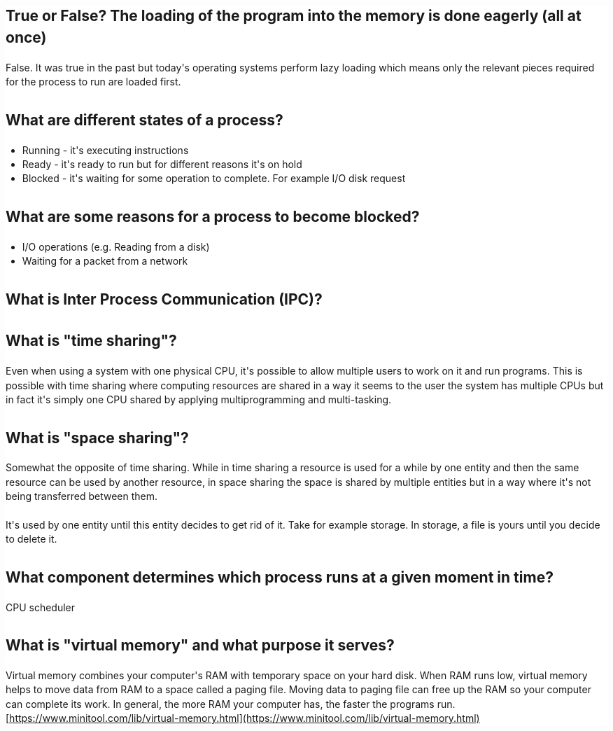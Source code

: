 ## True or False? The loading of the program into the memory is done eagerly (all at once)   
   
False. It was true in the past but today's operating systems perform lazy loading which means only the relevant pieces required for the process to run are loaded first.   
   
## What are different states of a process?   
   
   
- Running - it's executing instructions   
- Ready - it's ready to run but for different reasons it's on hold   
- Blocked - it's waiting for some operation to complete. For example I/O disk request   
   
## What are some reasons for a process to become blocked?   
   
   
- I/O operations (e.g. Reading from a disk)   
- Waiting for a packet from a network   
   
## What is Inter Process Communication (IPC)?   
   
## What is "time sharing"?   
   
Even when using a system with one physical CPU, it's possible to allow multiple users to work on it and run programs. This is possible with time sharing where computing resources are shared in a way it seems to the user the system has multiple CPUs but in fact it's simply one CPU shared by applying multiprogramming and multi-tasking.   
   
## What is "space sharing"?   
   
Somewhat the opposite of time sharing. While in time sharing a resource is used for a while by one entity and then the same resource can be used by another resource, in space sharing the space is shared by multiple entities but in a way where it's not being transferred between them.<br>   
It's used by one entity until this entity decides to get rid of it. Take for example storage. In storage, a file is yours until you decide to delete it.   
   
## What component determines which process runs at a given moment in time?   
   
CPU scheduler   
   
## What is "virtual memory" and what purpose it serves?   
   
Virtual memory combines your computer's RAM with temporary space on your hard disk. When RAM runs low, virtual memory helps to move data from RAM to a space called a paging file. Moving data to paging file can free up the RAM so your computer can complete its work. In general, the more RAM your computer has, the faster the programs run.   
[https://www.minitool.com/lib/virtual-memory.html](https://www.minitool.com/lib/virtual-memory.html)   
   